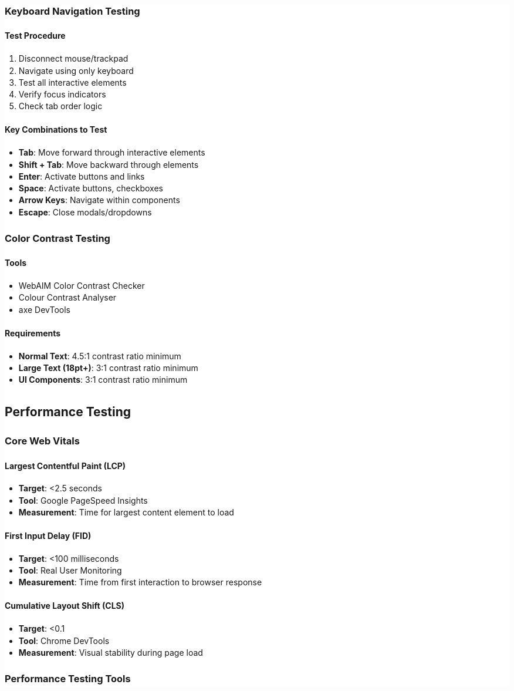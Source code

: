 ### Keyboard Navigation Testing

#### Test Procedure
1. Disconnect mouse/trackpad
2. Navigate using only keyboard
3. Test all interactive elements
4. Verify focus indicators
5. Check tab order logic

#### Key Combinations to Test
- **Tab**: Move forward through interactive elements
- **Shift + Tab**: Move backward through elements
- **Enter**: Activate buttons and links
- **Space**: Activate buttons, checkboxes
- **Arrow Keys**: Navigate within components
- **Escape**: Close modals/dropdowns

### Color Contrast Testing

#### Tools
- WebAIM Color Contrast Checker
- Colour Contrast Analyser
- axe DevTools

#### Requirements
- **Normal Text**: 4.5:1 contrast ratio minimum
- **Large Text (18pt+)**: 3:1 contrast ratio minimum
- **UI Components**: 3:1 contrast ratio minimum

## Performance Testing

### Core Web Vitals

#### Largest Contentful Paint (LCP)
- **Target**: <2.5 seconds
- **Tool**: Google PageSpeed Insights
- **Measurement**: Time for largest content element to load

#### First Input Delay (FID)
- **Target**: <100 milliseconds
- **Tool**: Real User Monitoring
- **Measurement**: Time from first interaction to browser response

#### Cumulative Layout Shift (CLS)
- **Target**: <0.1
- **Tool**: Chrome DevTools
- **Measurement**: Visual stability during page load

### Performance Testing Tools

